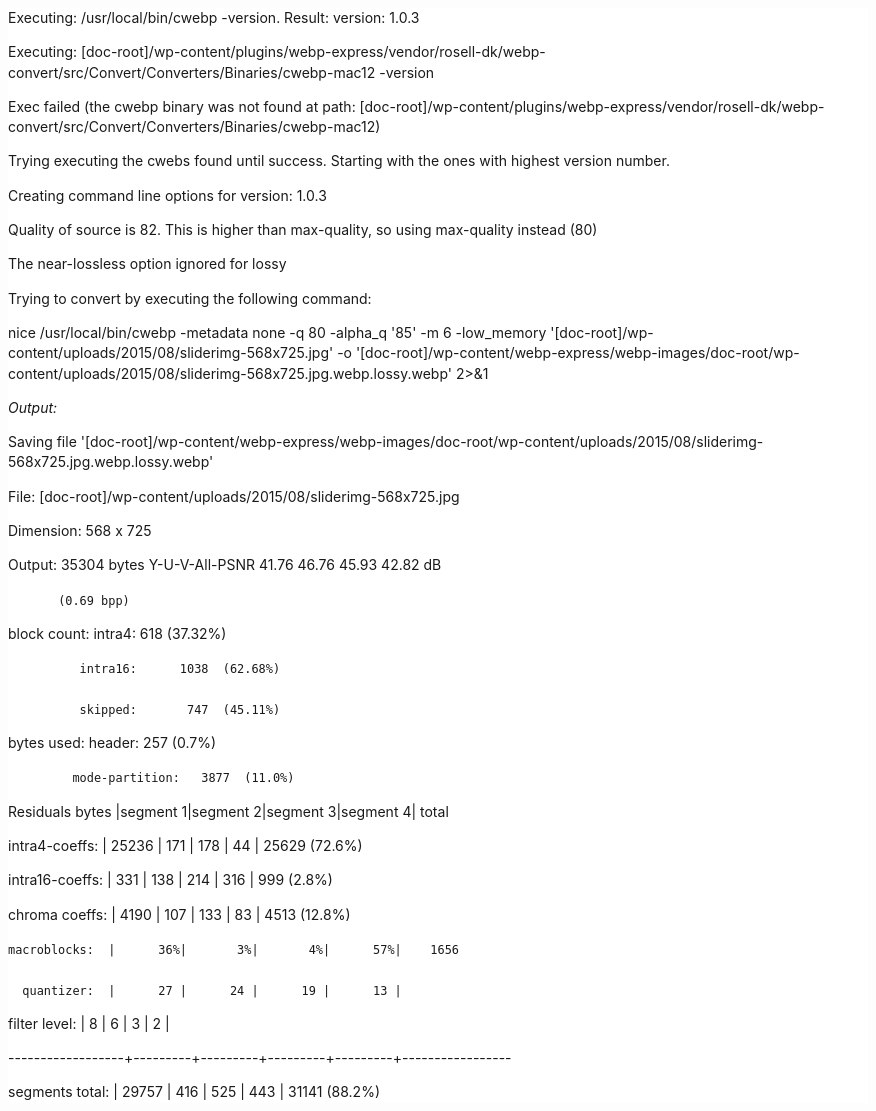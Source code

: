 Executing: /usr/local/bin/cwebp -version. Result: version: 1.0.3

Executing: [doc-root]/wp-content/plugins/webp-express/vendor/rosell-dk/webp-convert/src/Convert/Converters/Binaries/cwebp-mac12 -version

Exec failed (the cwebp binary was not found at path: [doc-root]/wp-content/plugins/webp-express/vendor/rosell-dk/webp-convert/src/Convert/Converters/Binaries/cwebp-mac12)

Trying executing the cwebs found until success. Starting with the ones with highest version number.

Creating command line options for version: 1.0.3

Quality of source is 82. This is higher than max-quality, so using max-quality instead (80)

The near-lossless option ignored for lossy

Trying to convert by executing the following command:

nice /usr/local/bin/cwebp -metadata none -q 80 -alpha_q '85' -m 6 -low_memory '[doc-root]/wp-content/uploads/2015/08/sliderimg-568x725.jpg' -o '[doc-root]/wp-content/webp-express/webp-images/doc-root/wp-content/uploads/2015/08/sliderimg-568x725.jpg.webp.lossy.webp' 2>&1


*Output:* 

Saving file '[doc-root]/wp-content/webp-express/webp-images/doc-root/wp-content/uploads/2015/08/sliderimg-568x725.jpg.webp.lossy.webp'

File:      [doc-root]/wp-content/uploads/2015/08/sliderimg-568x725.jpg

Dimension: 568 x 725

Output:    35304 bytes Y-U-V-All-PSNR 41.76 46.76 45.93   42.82 dB

           (0.69 bpp)

block count:  intra4:        618  (37.32%)

              intra16:      1038  (62.68%)

              skipped:       747  (45.11%)

bytes used:  header:            257  (0.7%)

             mode-partition:   3877  (11.0%)

 Residuals bytes  |segment 1|segment 2|segment 3|segment 4|  total

  intra4-coeffs:  |   25236 |     171 |     178 |      44 |   25629  (72.6%)

 intra16-coeffs:  |     331 |     138 |     214 |     316 |     999  (2.8%)

  chroma coeffs:  |    4190 |     107 |     133 |      83 |    4513  (12.8%)

    macroblocks:  |      36%|       3%|       4%|      57%|    1656

      quantizer:  |      27 |      24 |      19 |      13 |

   filter level:  |       8 |       6 |       3 |       2 |

------------------+---------+---------+---------+---------+-----------------

 segments total:  |   29757 |     416 |     525 |     443 |   31141  (88.2%)

